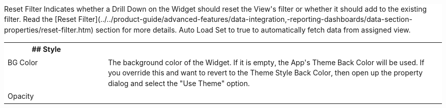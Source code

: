 </td>
</tr>
<tr>
<td width="148">
Reset Filter

</td>
<td width="48">
</td>
<td width="746">
Indicates whether a Drill Down on the Widget should reset the View's filter or whether it should add to the existing filter. Read the [Reset Filter](../../product-guide/advanced-features/data-integration,-reporting-dashboards/data-section-properties/reset-filter.htm) section for more details.

</td>
</tr>
<tr>
<td width="148">
Auto Load

</td>
<td width="48">
</td>
<td width="746">
Set to true to automatically fetch data from assigned view.

</td>
</tr>
</table>
<table>
<tr>
<th style="vertical-align:top; width:174px; background-color:#ffffff;">
## <a id="style"> </a> Style

</th>
<th style="vertical-align:top; width:20px; background-color:#ffffff;">
</th>
<th style="vertical-align:top; width:748px; background-color:#ffffff;">
</th>
</tr>
<tr>
<td width="174">
BG Color

</td>
<td width="20">
</td>
<td width="748">
The background color of the Widget. If it is empty, the App's Theme Back Color will be used. If you override this and want to revert to the Theme Style Back Color, then open up the property dialog and select the "Use Theme" option.

</td>
</tr>
<tr>
<td width="174">
Opacity
